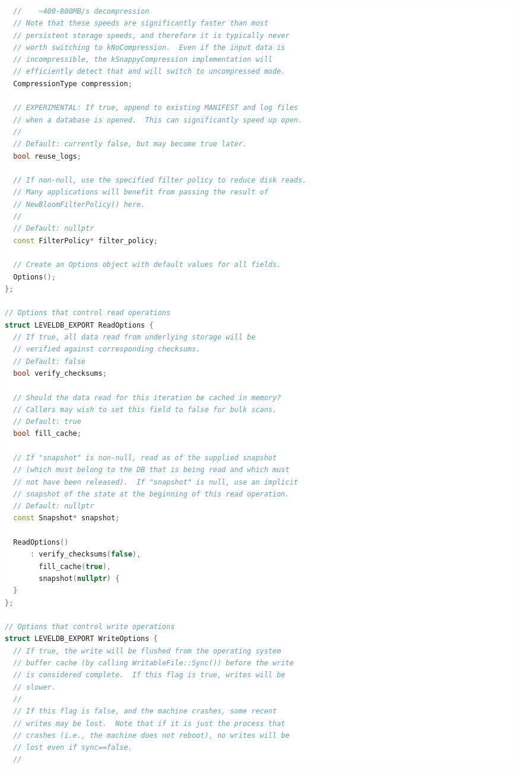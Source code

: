 ```C++
  //    ~400-800MB/s decompression
  // Note that these speeds are significantly faster than most
  // persistent storage speeds, and therefore it is typically never
  // worth switching to kNoCompression.  Even if the input data is
  // incompressible, the kSnappyCompression implementation will
  // efficiently detect that and will switch to uncompressed mode.
  CompressionType compression;

  // EXPERIMENTAL: If true, append to existing MANIFEST and log files
  // when a database is opened.  This can significantly speed up open.
  //
  // Default: currently false, but may become true later.
  bool reuse_logs;

  // If non-null, use the specified filter policy to reduce disk reads.
  // Many applications will benefit from passing the result of
  // NewBloomFilterPolicy() here.
  //
  // Default: nullptr
  const FilterPolicy* filter_policy;

  // Create an Options object with default values for all fields.
  Options();
};

// Options that control read operations
struct LEVELDB_EXPORT ReadOptions {
  // If true, all data read from underlying storage will be
  // verified against corresponding checksums.
  // Default: false
  bool verify_checksums;

  // Should the data read for this iteration be cached in memory?
  // Callers may wish to set this field to false for bulk scans.
  // Default: true
  bool fill_cache;

  // If "snapshot" is non-null, read as of the supplied snapshot
  // (which must belong to the DB that is being read and which must
  // not have been released).  If "snapshot" is null, use an implicit
  // snapshot of the state at the beginning of this read operation.
  // Default: nullptr
  const Snapshot* snapshot;

  ReadOptions()
      : verify_checksums(false),
        fill_cache(true),
        snapshot(nullptr) {
  }
};

// Options that control write operations
struct LEVELDB_EXPORT WriteOptions {
  // If true, the write will be flushed from the operating system
  // buffer cache (by calling WritableFile::Sync()) before the write
  // is considered complete.  If this flag is true, writes will be
  // slower.
  //
  // If this flag is false, and the machine crashes, some recent
  // writes may be lost.  Note that if it is just the process that
  // crashes (i.e., the machine does not reboot), no writes will be
  // lost even if sync==false.
  //
```
